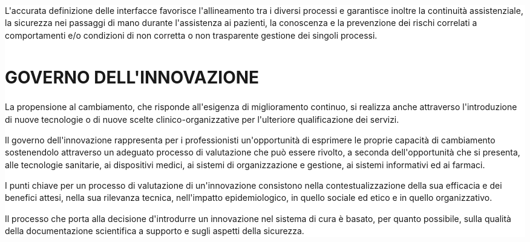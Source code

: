 L'accurata definizione delle interfacce favorisce l'allineamento tra i diversi processi e garantisce inoltre la continuità assistenziale, la sicurezza nei passaggi di mano durante l'assistenza ai pazienti, la conoscenza e la prevenzione dei rischi correlati a comportamenti e/o condizioni di non corretta o non trasparente gestione dei singoli processi. 

# GOVERNO DELL'INNOVAZIONE
La propensione al cambiamento, che risponde all'esigenza di miglioramento continuo, si realizza anche attraverso l'introduzione di nuove tecnologie o di nuove scelte clinico-organizzative per l'ulteriore qualificazione dei servizi.

Il governo dell'innovazione rappresenta per i professionisti un'opportunità di esprimere le proprie capacità di cambiamento sostenendolo attraverso un adeguato processo di valutazione che può essere rivolto, a seconda dell'opportunità che si presenta, alle tecnologie sanitarie, ai dispositivi medici, ai sistemi di organizzazione e gestione, ai sistemi informativi ed ai farmaci.

I punti chiave per un processo di valutazione di un'innovazione consistono nella contestualizzazione della sua efficacia e dei benefici attesi, nella sua rilevanza tecnica, nell'impatto epidemiologico, in quello sociale ed etico e in quello organizzativo.

Il processo che porta alla decisione d'introdurre un innovazione nel sistema di cura è basato, per quanto possibile, sulla qualità della documentazione scientifica a supporto e sugli aspetti della sicurezza. 

